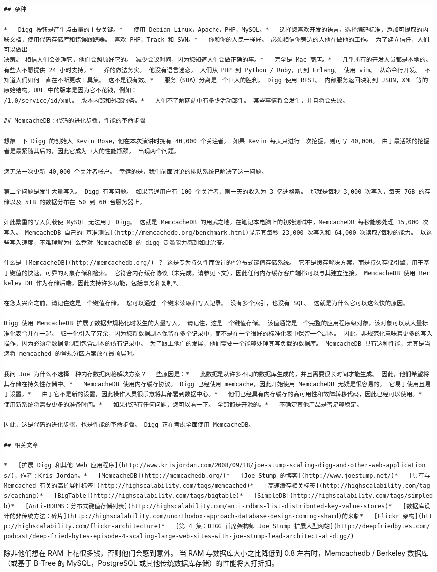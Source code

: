     ## 杂种

    *   Digg 按钮是产生点击量的主要关键。*   使用 Debian Linux，Apache，PHP，MySQL。*   选择您喜欢开发的语言，选择编码标准，添加可提取的内联文档，使用代码存储库和错误跟踪器。 喜欢 PHP，Track 和 SVN。*   你和你的人民一样好。 必须相信你旁边的人他在做他的工作。 为了建立信任，人们可以做出
    决策。 相信人们会处理它，他们会照顾好它的。 减少会议时间，因为您知道人们会做正确的事。*   完全是 Mac 商店。*   几乎所有的开发人员都是本地的。 有些人不愿提供 24 小时支持。*   乔的做法务实。 他没有语言迷恋。 人们从 PHP 到 Python / Ruby，再到 Erlang。 使用 vim。 从命令行开发。 不知道人们如何一直在不断更改工具集。 这不是很有效。*   服务（SOA）分离是一个巨大的胜利。 Digg 使用 REST。 内部服务返回映射到 JSON，XML 等的原始结构。URL 中的版本是因为它不花钱，例如：
    /1.0/service/id/xml。 版本内部和外部服务。*   人们不了解网站中有多少活动部件。 某些事情将会发生，并且将会失败。

    ## MemcacheDB：代码的进化步骤，性能的革命步骤

    想象一下 Digg 的创始人 Kevin Rose，他在本次演讲时拥有 40,000 个关注者。 如果 Kevin 每天只进行一次挖掘，则可写 40,000。 由于最活跃的挖掘者是最紧随其后的，因此它成为巨大的性能瓶颈。 出现两个问题。

    您无法一次更新 40,000 个关注者帐户。 幸运的是，我们前面讨论的排队系统已解决了这一问题。

    第二个问题是发生大量写入。 Digg 有写问题。 如果普通用户有 100 个关注者，则一天的收入为 3 亿迪格斯。 那就是每秒 3,000 次写入，每天 7GB 的存储以及 5TB 的数据分布在 50 到 60 台服务器上。

    如此繁重的写入负载使 MySQL 无法用于 Digg。 这就是 MemcacheDB 的用武之地。在笔记本电脑上的初始测试中，MemcacheDB 每秒能够处理 15,000 次写入。 MemcacheDB 自己的[基准测试](http://memcachedb.org/benchmark.html)显示其每秒 23,000 次写入和 64,000 次读取/每秒的能力。 以这些写入速度，不难理解为什么乔对 MemcacheDB 的 digg 泛滥能力感到如此兴奋。

    什么是 [MemcacheDB](http://memcachedb.org/) ？ 这是专为持久性而设计的*分布式键值存储系统。 它不是缓存解决方案，而是持久存储引擎，用于基于键值的快速，可靠的对象存储和检索。 它符合内存缓存协议（未完成，请参见下文），因此任何内存缓存客户端都可以与其建立连接。 MemcacheDB 使用 Berkeley DB 作为存储后端，因此支持许多功能，包括事务和复制*。

    在您太兴奋之前，请记住这是一个键值存储。 您可以通过一个键来读取和写入记录。 没有多个索引，也没有 SQL。 这就是为什么它可以这么快的原因。

    Digg 使用 MemcacheDB 扩展了数据非规格化时发生的大量写入。 请记住，这是一个键值存储。 该值通常是一个完整的应用程序级对象，该对象可以从大量标准化表合并在一起。 归一化引入了冗余，因为您将数据副本保留在多个记录中，而不是在一个很好的标准化表中保留一个副本。 因此，非规范化意味着更多的写入操作，因为必须将数据复制到包含副本的所有记录中。 为了跟上他们的发展，他们需要一个能够处理其写负载的数据库。 MemcacheDB 具有这种性能，尤其是当您将 memcached 的常规分区方案放在最顶层时。

    我问 Joe 为什么不选择一种内存数据网格解决方案？ 一些原因是：*   此数据是从许多不同的数据库生成的，并且需要很长时间才能生成。 因此，他们希望将其存储在持久性存储中。*   MemcacheDB 使用内存缓存协议。 Digg 已经使用 memcache，因此开始使用 MemcacheDB 无疑是很容易的。 它易于使用且易于设置。*   由于它不是新的设置，因此操作人员很乐意将其部署到数据中心。*   他们已经具有内存缓存的高可用性和故障转移代码，因此已经可以使用。*   使用新系统将需要更多的准备时间。*   如果代码有任何问题，您可以看一下。 全部都是开源的。*   不确定其他产品是否足够稳定。

    因此，这是代码的进化步骤，也是性能的革命步骤。 Digg 正在考虑全面使用 MemcacheDB。

    ## 相关文章

    *   [扩展 Digg 和其他 Web 应用程序](http://www.krisjordan.com/2008/09/18/joe-stump-scaling-digg-and-other-web-applications/)，作者：Kris Jordan。*   [MemcacheDB](http://memcachedb.org/)*   [Joe Stump 的博客](http://www.joestump.net/)*   [具有与 Memcached 有关的高扩展性标签](http://highscalability.com/tags/memcached)*   [高速缓存相关标签](http://highscalability.com/tags/caching)*   [BigTable](http://highscalability.com/tags/bigtable)*   [SimpleDB](http://highscalability.com/tags/simpledb)*   [Anti-RDBMS：分布式键值存储列表](http://highscalability.com/anti-rdbms-list-distributed-key-value-stores)*   [数据库设计的非传统方法：碎片](http://highscalability.com/unorthodox-approach-database-design-coming-shard)的来临*   [Flickr 架构](http://highscalability.com/flickr-architecture)*   [第 4 集：DIGG 首席架构师 Joe Stump 扩展大型网站](http://deepfriedbytes.com/podcast/deep-fried-bytes-episode-4-scaling-large-web-sites-with-joe-stump-lead-architect-at-digg/)

除非他们想在 RAM 上花很多钱，否则他们会感到意外。 当 RAM 与数据库大小之比降低到 0.8 左右时，Memcachedb / Berkeley 数据库（或基于 B-Tree 的 MySQL，PostgreSQL 或其他传统数据库存储）的性能将大打折扣。
